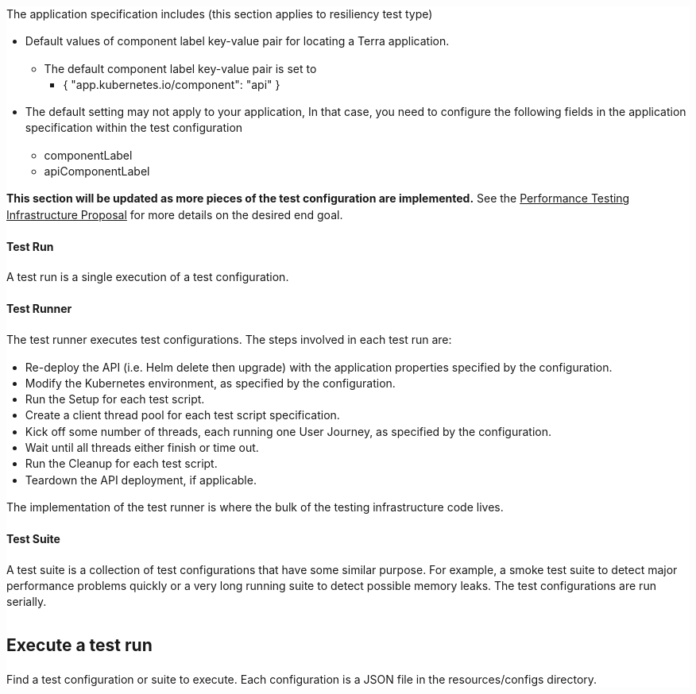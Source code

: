 The application specification includes (this section applies to resiliency test
type)

* Default values of component label key-value pair for locating a Terra
  application.
    * The default component label key-value pair is set to
        * { "app.kubernetes.io/component": "api" }

* The default setting may not apply to your application, In that case, you need
  to configure the following fields in the application specification within the
  test configuration
    * componentLabel
    * apiComponentLabel

**This section will be updated as more pieces of the test configuration are
implemented.** See the
[Performance Testing Infrastructure Proposal](https://docs.google.com/document/d/11PZIXZwOyd394BFOlBsDjOGjZdC-jwTr_n92nTJvFxw)
for more details on the desired end goal.

#### Test Run

A test run is a single execution of a test configuration.

#### Test Runner

The test runner executes test configurations. The steps involved in each test
run are:

* Re-deploy the API (i.e. Helm delete then upgrade) with the application
  properties specified by the configuration.
* Modify the Kubernetes environment, as specified by the configuration.
* Run the Setup for each test script.
* Create a client thread pool for each test script specification.
* Kick off some number of threads, each running one User Journey, as specified
  by the configuration.
* Wait until all threads either finish or time out.
* Run the Cleanup for each test script.
* Teardown the API deployment, if applicable.

The implementation of the test runner is where the bulk of the testing
infrastructure code lives.

#### Test Suite

A test suite is a collection of test configurations that have some similar
purpose. For example, a smoke test suite to detect major performance problems
quickly or a very long running suite to detect possible memory leaks. The test
configurations are run serially.

## Execute a test run

Find a test configuration or suite to execute. Each configuration is a JSON file
in the resources/configs directory.
